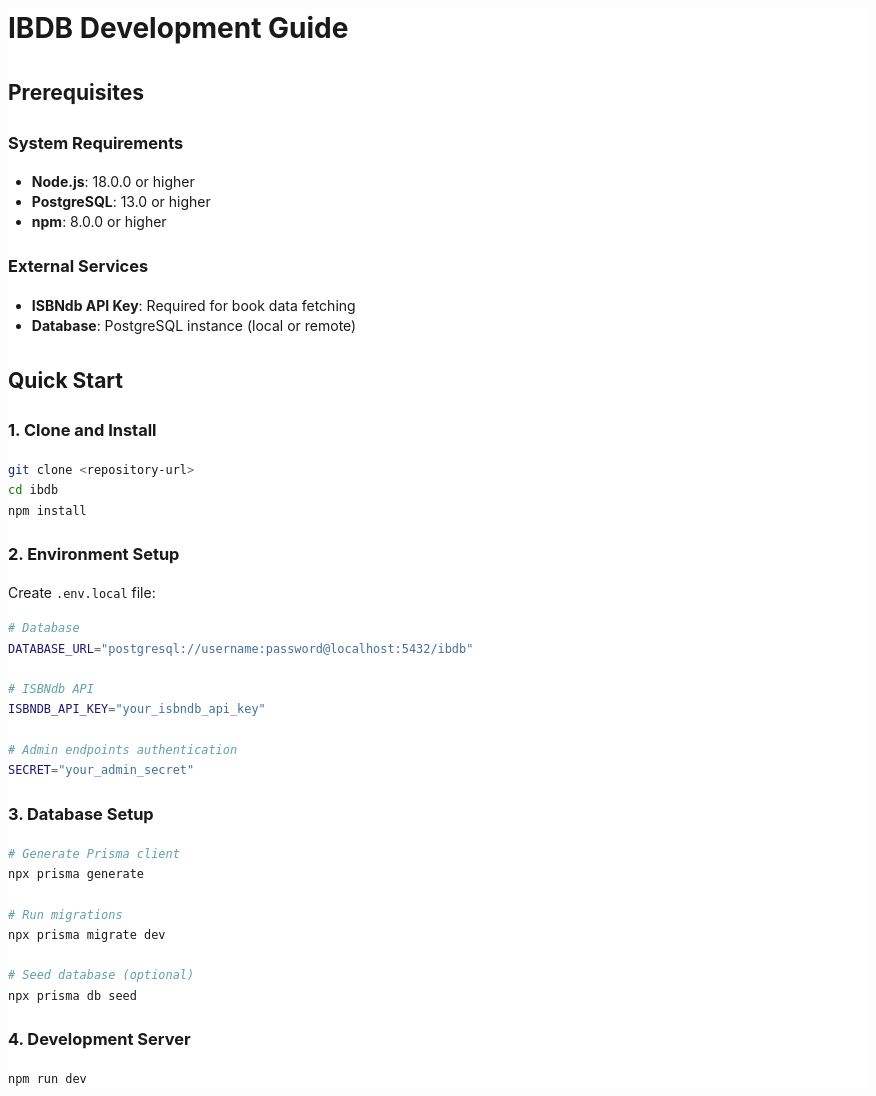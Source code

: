 # IBDB Development Guide

## Prerequisites

### System Requirements
- **Node.js**: 18.0.0 or higher
- **PostgreSQL**: 13.0 or higher
- **npm**: 8.0.0 or higher

### External Services
- **ISBNdb API Key**: Required for book data fetching
- **Database**: PostgreSQL instance (local or remote)

## Quick Start

### 1. Clone and Install
```bash
git clone <repository-url>
cd ibdb
npm install
```

### 2. Environment Setup
Create `.env.local` file:
```bash
# Database
DATABASE_URL="postgresql://username:password@localhost:5432/ibdb"

# ISBNdb API
ISBNDB_API_KEY="your_isbndb_api_key"

# Admin endpoints authentication
SECRET="your_admin_secret"
```

### 3. Database Setup
```bash
# Generate Prisma client
npx prisma generate

# Run migrations
npx prisma migrate dev

# Seed database (optional)
npx prisma db seed
```

### 4. Development Server
```bash
npm run dev
```
